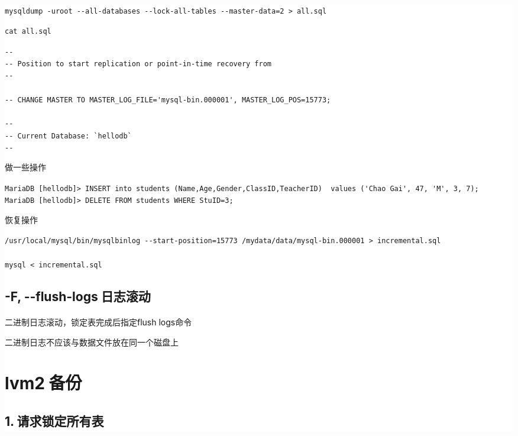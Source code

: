 

```
mysqldump -uroot --all-databases --lock-all-tables --master-data=2 > all.sql
```



`cat all.sql`

```
--
-- Position to start replication or point-in-time recovery from
--

-- CHANGE MASTER TO MASTER_LOG_FILE='mysql-bin.000001', MASTER_LOG_POS=15773;

--
-- Current Database: `hellodb`
--
```



做一些操作

```
MariaDB [hellodb]> INSERT into students (Name,Age,Gender,ClassID,TeacherID)  values ('Chao Gai', 47, 'M', 3, 7);
MariaDB [hellodb]> DELETE FROM students WHERE StuID=3;
```



恢复操作

```
/usr/local/mysql/bin/mysqlbinlog --start-position=15773 /mydata/data/mysql-bin.000001 > incremental.sql

mysql < incremental.sql
```







##  -F, --flush-logs 日志滚动

二进制日志滚动，锁定表完成后指定flush logs命令

二进制日志不应该与数据文件放在同一个磁盘上





# lvm2 备份

## 1. 请求锁定所有表
